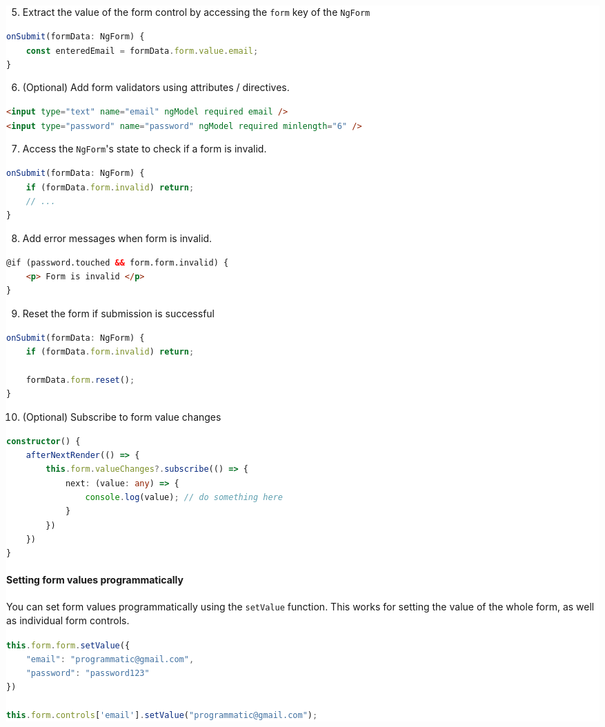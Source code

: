 5. Extract the value of the form control by accessing the `form` key of the `NgForm`
```ts
onSubmit(formData: NgForm) {
	const enteredEmail = formData.form.value.email;
}
```

6. (Optional) Add form validators using  attributes / directives.
```html
<input type="text" name="email" ngModel required email />
<input type="password" name="password" ngModel required minlength="6" />
```

7. Access the `NgForm`'s state to check if a form is invalid.
```ts
onSubmit(formData: NgForm) {
	if (formData.form.invalid) return;
	// ...
}
```

8. Add error messages when form is invalid.
```html
@if (password.touched && form.form.invalid) {
	<p> Form is invalid </p>
}
```

9. Reset the form if submission is successful
```ts
onSubmit(formData: NgForm) {
	if (formData.form.invalid) return;

	formData.form.reset();
}
```

10. (Optional) Subscribe to form value changes
```ts
constructor() {
	afterNextRender(() => {
		this.form.valueChanges?.subscribe(() => {
			next: (value: any) => {
				console.log(value); // do something here
			}
		})
	})
}
```

#### Setting form values programmatically
You can set form values programmatically using the `setValue` function. This works for setting the value of the whole form, as well as individual form controls.
```ts
this.form.form.setValue({
	"email": "programmatic@gmail.com",
	"password": "password123"
})

this.form.controls['email'].setValue("programmatic@gmail.com");
```
